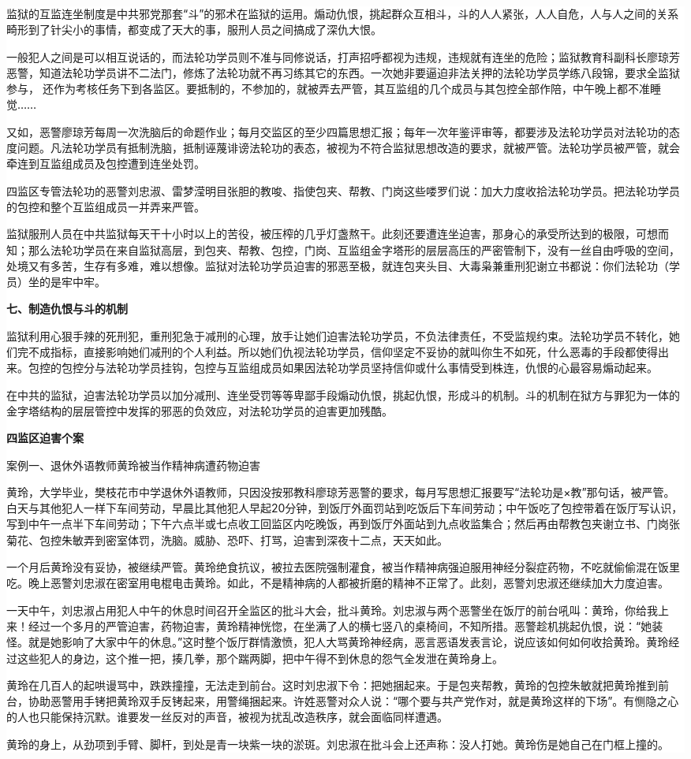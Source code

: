   </strong>
 </p>
 <p>
  监狱的互监连坐制度是中共邪党那套“斗”的邪术在监狱的运用。煽动仇恨，挑起群众互相斗，斗的人人紧张，人人自危，人与人之间的关系畸形到了针尖小的事情，都变成了天大的事，服刑人员之间搞成了深仇大恨。
 </p>
 <p>
  一般犯人之间是可以相互说话的，而法轮功学员则不准与同修说话，打声招呼都视为违规，违规就有连坐的危险；监狱教育科副科长廖琼芳恶警，知道法轮功学员讲不二法门，修炼了法轮功就不再习练其它的东西。一次她非要逼迫非法关押的法轮功学员学练八段锦，要求全监狱参与， 还作为考核任务下到各监区。要抵制的，不参加的，就被弄去严管，其互监组的几个成员与其包控全部作陪，中午晚上都不准睡觉……
 </p>
 <p>
  又如，恶警廖琼芳每周一次洗脑后的命题作业；每月交监区的至少四篇思想汇报；每年一次年鉴评审等，都要涉及法轮功学员对法轮功的态度问题。凡法轮功学员有抵制洗脑，抵制诬蔑诽谤法轮功的表态，被视为不符合监狱思想改造的要求，就被严管。法轮功学员被严管，就会牵连到互监组成员及包控遭到连坐处罚。
 </p>
 <p>
  四监区专管法轮功的恶警刘忠淑、雷梦滢明目张胆的教唆、指使包夹、帮教、门岗这些喽罗们说：加大力度收拾法轮功学员。把法轮功学员的包控和整个互监组成员一并弄来严管。
 </p>
 <p>
  监狱服刑人员在中共监狱每天干十小时以上的苦役，被压榨的几乎灯盏熬干。此刻还要遭连坐迫害，那身心的承受所达到的极限，可想而知；那么法轮功学员在来自监狱高层，到包夹、帮教、包控，门岗、互监组金字塔形的层层高压的严密管制下，没有一丝自由呼吸的空间，处境又有多苦，生存有多难，难以想像。监狱对法轮功学员迫害的邪恶至极，就连包夹头目、大毒枭兼重刑犯谢立书都说：你们法轮功（学员）坐的是牢中牢。
 </p>
 <p>
  <strong>
   七、制造仇恨与斗的机制
  </strong>
 </p>
 <p>
  监狱利用心狠手辣的死刑犯，重刑犯急于减刑的心理，放手让她们迫害法轮功学员，不负法律责任，不受监规约束。法轮功学员不转化，她们完不成指标，直接影响她们减刑的个人利益。所以她们仇视法轮功学员，信仰坚定不妥协的就叫你生不如死，什么恶毒的手段都使得出来。包控的包控分与法轮功学员挂钩，包控与互监组成员如果因法轮功学员坚持信仰或什么事情受到株连，仇恨的心最容易煽动起来。
 </p>
 <p>
  在中共的监狱，迫害法轮功学员以加分减刑、连坐受罚等等卑鄙手段煽动仇恨，挑起仇恨，形成斗的机制。斗的机制在狱方与罪犯为一体的金字塔结构的层层管控中发挥的邪恶的负效应，对法轮功学员的迫害更加残酷。
 </p>
 <p>
  <strong>
   四监区迫害个案
  </strong>
 </p>
 <p>
  案例一、退休外语教师黄玲被当作精神病遭药物迫害
 </p>
 <p>
  黄玲，大学毕业，樊枝花市中学退休外语教师，只因没按邪教科廖琼芳恶警的要求，每月写思想汇报要写“法轮功是×教”那句话，被严管。白天与其他犯人一样下车间劳动，早晨比其他犯人早起20分钟，到饭厅外面罚站到吃饭后下车间劳动；中午饭吃了包控带着在饭厅写认识，写到中午一点半下车间劳动；下午六点半或七点收工回监区内吃晚饭，再到饭厅外面站到九点收监集合；然后再由帮教包夹谢立书、门岗张菊花、包控朱敏弄到密室体罚，洗脑。威胁、恐吓、打骂，迫害到深夜十二点，天天如此。
 </p>
 <p>
  一个月后黄玲没有妥协，被继续严管。黄玲绝食抗议，被拉去医院强制灌食，被当作精神病强迫服用神经分裂症药物，不吃就偷偷混在饭里吃。晚上恶警刘忠淑在密室用电棍电击黄玲。如此，不是精神病的人都被折磨的精神不正常了。此刻，恶警刘忠淑还继续加大力度迫害。
 </p>
 <p>
  一天中午，刘忠淑占用犯人中午的休息时间召开全监区的批斗大会，批斗黄玲。刘忠淑与两个恶警坐在饭厅的前台吼叫：黄玲，你给我上来！经过一个多月的严管迫害，药物迫害，黄玲精神恍惚，在坐满了人的横七竖八的桌椅间，不知所措。恶警趁机挑起仇恨，说：“她装怪。就是她影响了大家中午的休息。”这时整个饭厅群情激愤，犯人大骂黄玲神经病，恶言恶语发表言论，说应该如何如何收拾黄玲。黄玲经过这些犯人的身边，这个推一把，揍几拳，那个踹两脚，把中午得不到休息的怨气全发泄在黄玲身上。
 </p>
 <p>
  黄玲在几百人的起哄谩骂中，跌跌撞撞，无法走到前台。这时刘忠淑下令：把她捆起来。于是包夹帮教，黄玲的包控朱敏就把黄玲推到前台，协助恶警用手铐把黄玲双手反铐起来，用警绳捆起来。许姓恶警对众人说：“哪个要与共产党作对，就是黄玲这样的下场”。有恻隐之心的人也只能保持沉默。谁要发一丝反对的声音，被视为扰乱改造秩序，就会面临同样遭遇。
 </p>
 <p>
  黄玲的身上，从劲项到手臂、脚杆，到处是青一块紫一块的淤斑。刘忠淑在批斗会上还声称：没人打她。黄玲伤是她自己在门框上撞的。
 </p>
 <p>